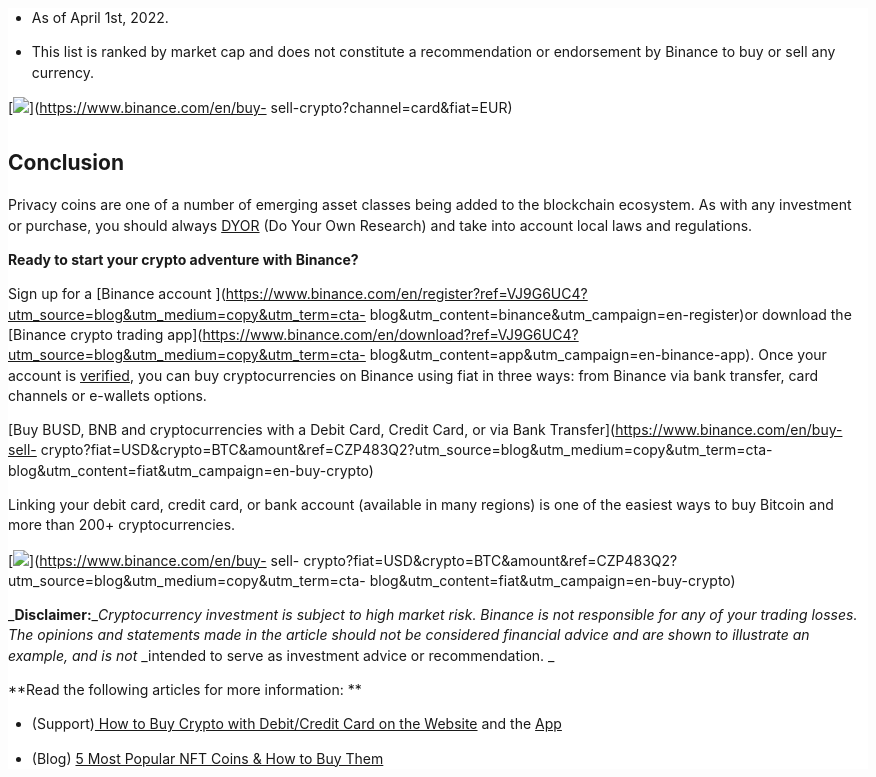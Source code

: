 * As of April 1st, 2022.

* This list is ranked by market cap and does not constitute a recommendation or endorsement by Binance to buy or sell any currency.

[![](https://public.bnbstatic.com/image/cms/blog/20220406/993dc9b9-8fa2-429a-bc12-4deb85c6078e.png)](https://www.binance.com/en/buy-
sell-crypto?channel=card&fiat=EUR)

## Conclusion

Privacy coins are one of a number of emerging asset classes being added to the
blockchain ecosystem. As with any investment or purchase, you should always
[DYOR](https://academy.binance.com/en/glossary/do-your-own-research) (Do Your
Own Research) and take into account local laws and regulations.

**Ready to start your crypto adventure with Binance?**

Sign up for a [Binance account
](https://www.binance.com/en/register?ref=VJ9G6UC4?utm_source=blog&utm_medium=copy&utm_term=cta-
blog&utm_content=binance&utm_campaign=en-register)or download the [Binance
crypto trading
app](https://www.binance.com/en/download?ref=VJ9G6UC4?utm_source=blog&utm_medium=copy&utm_term=cta-
blog&utm_content=app&utm_campaign=en-binance-app). Once your account is
[verified](https://www.binance.com/en/my/settings/profile), you can buy
cryptocurrencies on Binance using fiat in three ways: from Binance via bank
transfer, card channels or e-wallets options.

[Buy BUSD, BNB and cryptocurrencies with a Debit Card, Credit Card, or via
Bank Transfer](https://www.binance.com/en/buy-sell-
crypto?fiat=USD&crypto=BTC&amount&ref=CZP483Q2?utm_source=blog&utm_medium=copy&utm_term=cta-
blog&utm_content=fiat&utm_campaign=en-buy-crypto)

Linking your debit card, credit card, or bank account (available in many
regions) is one of the easiest ways to buy Bitcoin and more than 200+
cryptocurrencies.

[![](https://public.bnbstatic.com/image/cms/blog/20220406/e6a71a8b-d99b-4081-945a-88aac3580d6e.png)](https://www.binance.com/en/buy-
sell-
crypto?fiat=USD&crypto=BTC&amount&ref=CZP483Q2?utm_source=blog&utm_medium=copy&utm_term=cta-
blog&utm_content=fiat&utm_campaign=en-buy-crypto)

_**Disclaimer:**__Cryptocurrency investment is subject to high market risk.
Binance is not responsible for any of your trading losses. The opinions and
statements made in the article should not be considered financial advice and
are shown to illustrate an example, and is not_ _intended to serve as
investment advice or recommendation.  _

**Read the following articles for more information:  **

  * (Support)[ How to Buy Crypto with Debit/Credit Card on the Website](https://www.binance.com/en/support/faq/8df758a570ba4d18941f38423f63aae5) and the [App](https://www.binance.com/en/support/faq/7a795b5916db4a3ea57c1a1208e19581)

  * (Blog) [5 Most Popular NFT Coins & How to Buy Them](https://www.binance.com/en/blog/fiat/5-most-popular-nft-coins--how-to-buy-them-421499824684903486)
